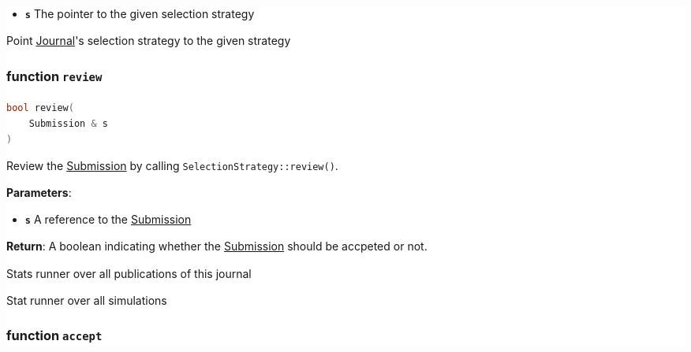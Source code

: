   * **`s`** The pointer to the given selection strategy 


























Point [Journal](/doxygen/Classes/classsam_1_1_journal/)'s selection strategy to the given strategy


### function `review`

```cpp
bool review(
    Submission & s
)
```

Review the [Submission]() by calling `SelectionStrategy::review()`. 

**Parameters**: 

  * **`s`** A reference to the [Submission](/doxygen/Classes/classsam_1_1_submission/)







**Return**: A boolean indicating whether the [Submission](/doxygen/Classes/classsam_1_1_submission/) should be accpeted or not. 




















Stats runner over all publications of this journal

Stat runner over all simulations

### function `accept`
